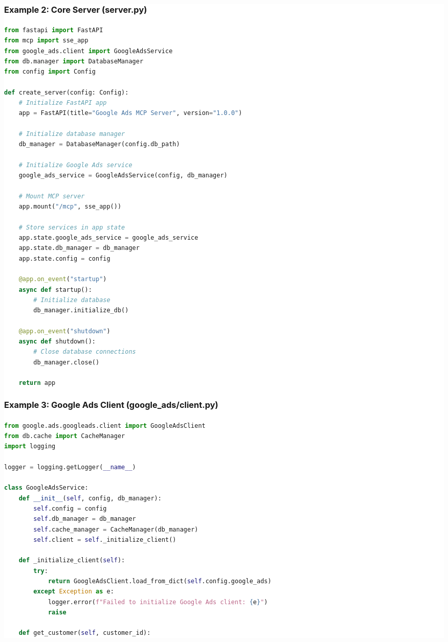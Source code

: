 ### Example 2: Core Server (server.py)

```python
from fastapi import FastAPI
from mcp import sse_app
from google_ads.client import GoogleAdsService
from db.manager import DatabaseManager
from config import Config

def create_server(config: Config):
    # Initialize FastAPI app
    app = FastAPI(title="Google Ads MCP Server", version="1.0.0")
    
    # Initialize database manager
    db_manager = DatabaseManager(config.db_path)
    
    # Initialize Google Ads service
    google_ads_service = GoogleAdsService(config, db_manager)
    
    # Mount MCP server
    app.mount("/mcp", sse_app())
    
    # Store services in app state
    app.state.google_ads_service = google_ads_service
    app.state.db_manager = db_manager
    app.state.config = config
    
    @app.on_event("startup")
    async def startup():
        # Initialize database
        db_manager.initialize_db()
    
    @app.on_event("shutdown")
    async def shutdown():
        # Close database connections
        db_manager.close()
    
    return app
```

### Example 3: Google Ads Client (google_ads/client.py)

```python
from google.ads.googleads.client import GoogleAdsClient
from db.cache import CacheManager
import logging

logger = logging.getLogger(__name__)

class GoogleAdsService:
    def __init__(self, config, db_manager):
        self.config = config
        self.db_manager = db_manager
        self.cache_manager = CacheManager(db_manager)
        self.client = self._initialize_client()
    
    def _initialize_client(self):
        try:
            return GoogleAdsClient.load_from_dict(self.config.google_ads)
        except Exception as e:
            logger.error(f"Failed to initialize Google Ads client: {e}")
            raise
    
    def get_customer(self, customer_id):
```
